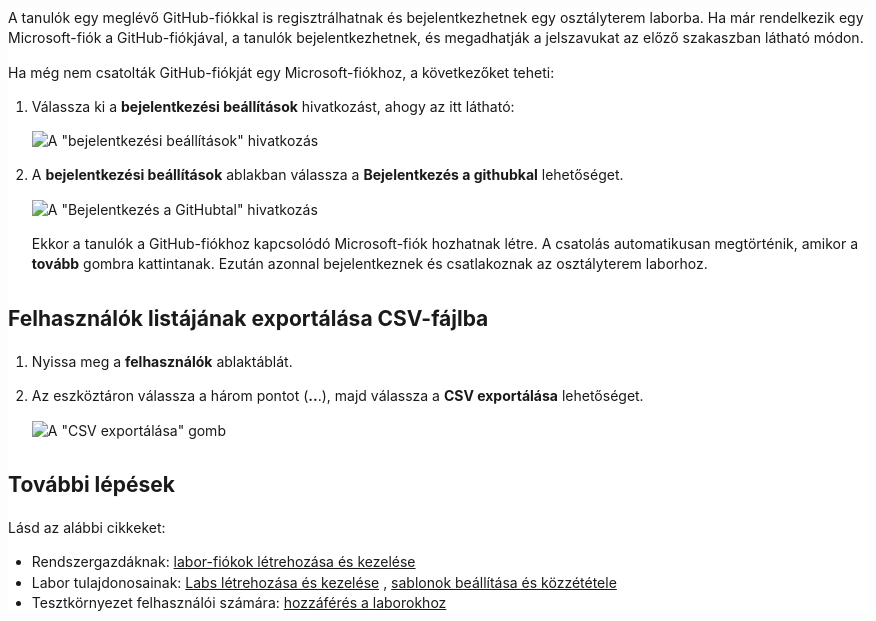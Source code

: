 A tanulók egy meglévő GitHub-fiókkal is regisztrálhatnak és bejelentkezhetnek egy osztályterem laborba. Ha már rendelkezik egy Microsoft-fiók a GitHub-fiókjával, a tanulók bejelentkezhetnek, és megadhatják a jelszavukat az előző szakaszban látható módon. 

Ha még nem csatolták GitHub-fiókját egy Microsoft-fiókhoz, a következőket teheti:

1. Válassza ki a **bejelentkezési beállítások** hivatkozást, ahogy az itt látható:

    ![A "bejelentkezési beállítások" hivatkozás](./media/how-to-configure-student-usage/signin-options.png)

1. A **bejelentkezési beállítások** ablakban válassza a **Bejelentkezés a githubkal** lehetőséget.

    ![A "Bejelentkezés a GitHubtal" hivatkozás](./media/how-to-configure-student-usage/signin-github.png)

    Ekkor a tanulók a GitHub-fiókhoz kapcsolódó Microsoft-fiók hozhatnak létre. A csatolás automatikusan megtörténik, amikor a **tovább** gombra kattintanak. Ezután azonnal bejelentkeznek és csatlakoznak az osztályterem laborhoz.

## <a name="export-a-list-of-users-to-a-csv-file"></a>Felhasználók listájának exportálása CSV-fájlba

1. Nyissa meg a **felhasználók** ablaktáblát.
1. Az eszköztáron válassza a három pontot (**..**.), majd válassza a **CSV exportálása** lehetőséget. 

    ![A "CSV exportálása" gomb](./media/how-to-export-users-virtual-machines-csv/users-export-csv.png)


## <a name="next-steps"></a>További lépések

Lásd az alábbi cikkeket:

- Rendszergazdáknak: [labor-fiókok létrehozása és kezelése](how-to-manage-lab-accounts.md)
- Labor tulajdonosainak: [Labs létrehozása és kezelése](how-to-manage-classroom-labs.md) , [sablonok beállítása és közzététele](how-to-create-manage-template.md)
- Tesztkörnyezet felhasználói számára: [hozzáférés a laborokhoz](how-to-use-classroom-lab.md)
